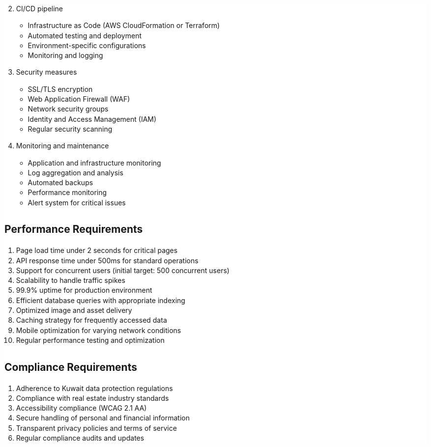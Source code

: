 2. CI/CD pipeline
   - Infrastructure as Code (AWS CloudFormation or Terraform)
   - Automated testing and deployment
   - Environment-specific configurations
   - Monitoring and logging

3. Security measures
   - SSL/TLS encryption
   - Web Application Firewall (WAF)
   - Network security groups
   - Identity and Access Management (IAM)
   - Regular security scanning

4. Monitoring and maintenance
   - Application and infrastructure monitoring
   - Log aggregation and analysis
   - Automated backups
   - Performance monitoring
   - Alert system for critical issues

## Performance Requirements

1. Page load time under 2 seconds for critical pages
2. API response time under 500ms for standard operations
3. Support for concurrent users (initial target: 500 concurrent users)
4. Scalability to handle traffic spikes
5. 99.9% uptime for production environment
6. Efficient database queries with appropriate indexing
7. Optimized image and asset delivery
8. Caching strategy for frequently accessed data
9. Mobile optimization for varying network conditions
10. Regular performance testing and optimization

## Compliance Requirements

1. Adherence to Kuwait data protection regulations
2. Compliance with real estate industry standards
3. Accessibility compliance (WCAG 2.1 AA)
4. Secure handling of personal and financial information
5. Transparent privacy policies and terms of service
6. Regular compliance audits and updates
